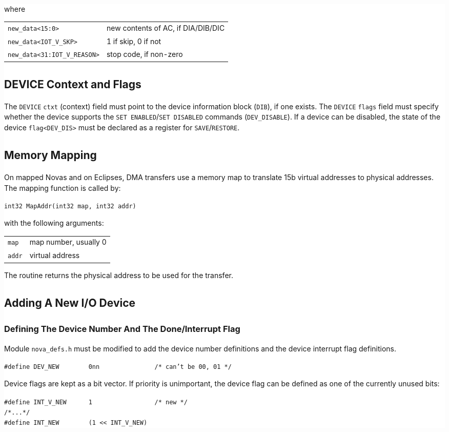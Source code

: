 where

|                             |                                    |
|-----------------------------|------------------------------------|
| `new_data<15:0>`            | new contents of AC, if DIA/DIB/DIC |
| `new_data<IOT_V_SKP>`       | 1 if skip, 0 if not                |
| `new_data<31:IOT_V_REASON>` | stop code, if non-zero             |

## DEVICE Context and Flags

The `DEVICE` `ctxt` (context) field must point to the device information
block (`DIB`), if one exists. The `DEVICE` `flags` field must specify
whether the device supports the `SET ENABLED`/`SET DISABLED` commands
(`DEV_DISABLE`). If a device can be disabled, the state of the device
`flag<DEV_DIS>` must be declared as a register for `SAVE`/`RESTORE`.

## Memory Mapping

On mapped Novas and on Eclipses, DMA transfers use a memory map to
translate 15b virtual addresses to physical addresses. The mapping
function is called by:

```
int32 MapAddr(int32 map, int32 addr)
```

with the following arguments:

|        |                       |
|--------|-----------------------|
| `map`  | map number, usually 0 |
| `addr` | virtual address       |

The routine returns the physical address to be used for the transfer.

## Adding A New I/O Device

### Defining The Device Number And The Done/Interrupt Flag

Module `nova_defs.h` must be modified to add the device number
definitions and the device interrupt flag definitions.

```
#define DEV_NEW        0nn               /* can’t be 00, 01 */
```

Device flags are kept as a bit vector. If priority is unimportant, the device flag can be defined as one of the currently unused bits:

```
#define INT_V_NEW      1                 /* new */
/*...*/
#define INT_NEW        (1 << INT_V_NEW)
```
